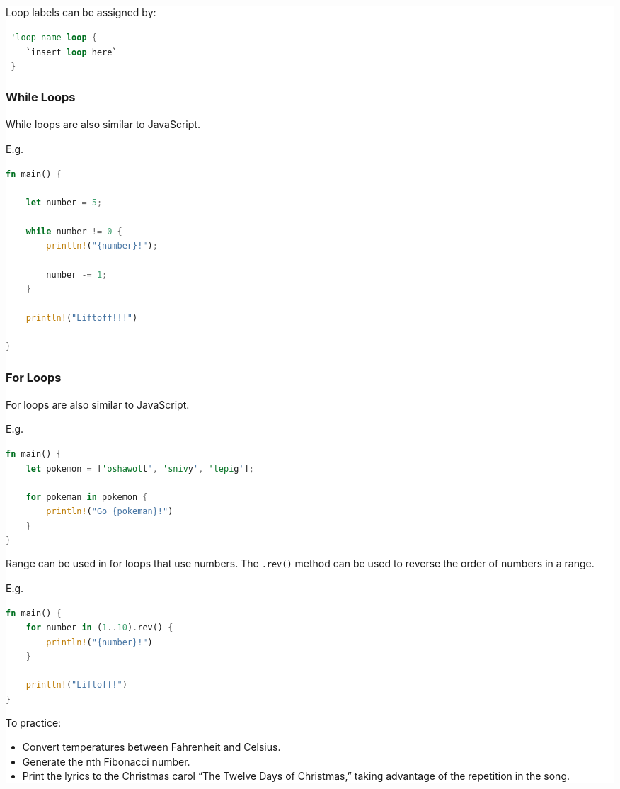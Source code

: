 Loop labels can be assigned by:

```rust
 'loop_name loop {
    `insert loop here`
 }
```

### While Loops

While loops are also similar to JavaScript.

E.g. 

```rust
fn main() {

    let number = 5;
    
    while number != 0 {
        println!("{number}!");

        number -= 1;
    }

    println!("Liftoff!!!")

}
```

### For Loops

For loops are also similar to JavaScript.

E.g.

```rust
fn main() {
    let pokemon = ['oshawott', 'snivy', 'tepig'];

    for pokeman in pokemon {
        println!("Go {pokeman}!")
    }
}
```

Range can be used in for loops that use numbers. The `.rev()` method can be used to reverse the order of numbers in a range.

E.g. 

```rust
fn main() {
    for number in (1..10).rev() {
        println!("{number}!")
    }

    println!("Liftoff!")
}
```

To practice:

- Convert temperatures between Fahrenheit and Celsius.
- Generate the nth Fibonacci number.
- Print the lyrics to the Christmas carol “The Twelve Days of Christmas,” taking advantage of the repetition in the song.